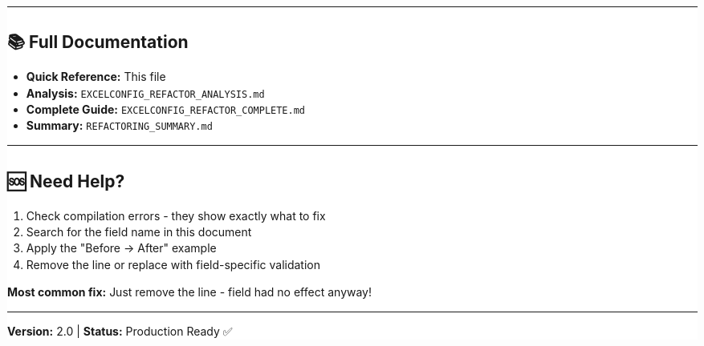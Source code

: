 
---

## 📚 Full Documentation

- **Quick Reference:** This file
- **Analysis:** `EXCELCONFIG_REFACTOR_ANALYSIS.md`
- **Complete Guide:** `EXCELCONFIG_REFACTOR_COMPLETE.md`
- **Summary:** `REFACTORING_SUMMARY.md`

---

## 🆘 Need Help?

1. Check compilation errors - they show exactly what to fix
2. Search for the field name in this document
3. Apply the "Before → After" example
4. Remove the line or replace with field-specific validation

**Most common fix:** Just remove the line - field had no effect anyway!

---

**Version:** 2.0 | **Status:** Production Ready ✅
